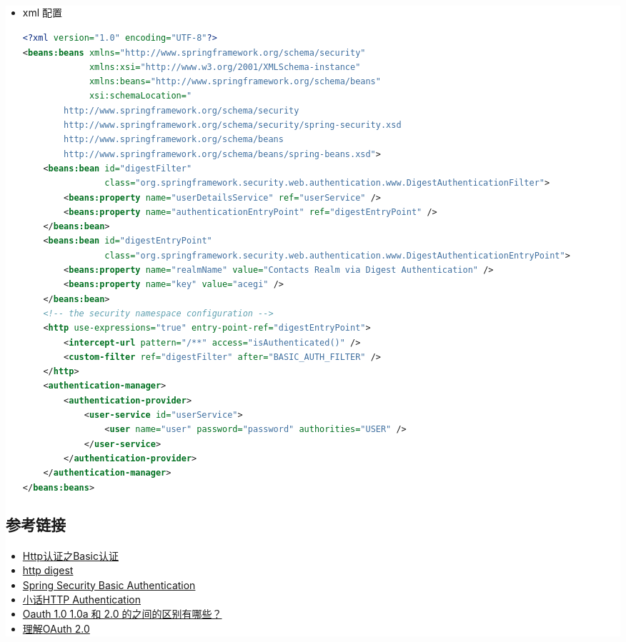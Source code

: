 - xml 配置

  ```xml
  <?xml version="1.0" encoding="UTF-8"?>
  <beans:beans xmlns="http://www.springframework.org/schema/security"
               xmlns:xsi="http://www.w3.org/2001/XMLSchema-instance"
               xmlns:beans="http://www.springframework.org/schema/beans"
               xsi:schemaLocation="
          http://www.springframework.org/schema/security
          http://www.springframework.org/schema/security/spring-security.xsd
          http://www.springframework.org/schema/beans
          http://www.springframework.org/schema/beans/spring-beans.xsd">
      <beans:bean id="digestFilter"
                  class="org.springframework.security.web.authentication.www.DigestAuthenticationFilter">
          <beans:property name="userDetailsService" ref="userService" />
          <beans:property name="authenticationEntryPoint" ref="digestEntryPoint" />
      </beans:bean>
      <beans:bean id="digestEntryPoint"
                  class="org.springframework.security.web.authentication.www.DigestAuthenticationEntryPoint">
          <beans:property name="realmName" value="Contacts Realm via Digest Authentication" />
          <beans:property name="key" value="acegi" />
      </beans:bean>
      <!-- the security namespace configuration -->
      <http use-expressions="true" entry-point-ref="digestEntryPoint">
          <intercept-url pattern="/**" access="isAuthenticated()" />
          <custom-filter ref="digestFilter" after="BASIC_AUTH_FILTER" />
      </http>
      <authentication-manager>
          <authentication-provider>
              <user-service id="userService">
                  <user name="user" password="password" authorities="USER" />
              </user-service>
          </authentication-provider>
      </authentication-manager>
  </beans:beans>
  ```

## 参考链接

- [Http认证之Basic认证](http://blog.csdn.net/zmx729618/article/details/51371999)
- [http digest](http://www.jianshu.com/p/18fb07f2f65e)
- [Spring Security Basic Authentication](http://www.baeldung.com/spring-security-basic-authentication)
- [小话HTTP Authentication](http://blog.csdn.net/kiwi_coder/article/details/28677651)
- [Oauth 1.0 1.0a 和 2.0 的之间的区别有哪些？](https://www.zhihu.com/question/19851243)
- [理解OAuth 2.0](http://www.ruanyifeng.com/blog/2014/05/oauth_2_0.html)
